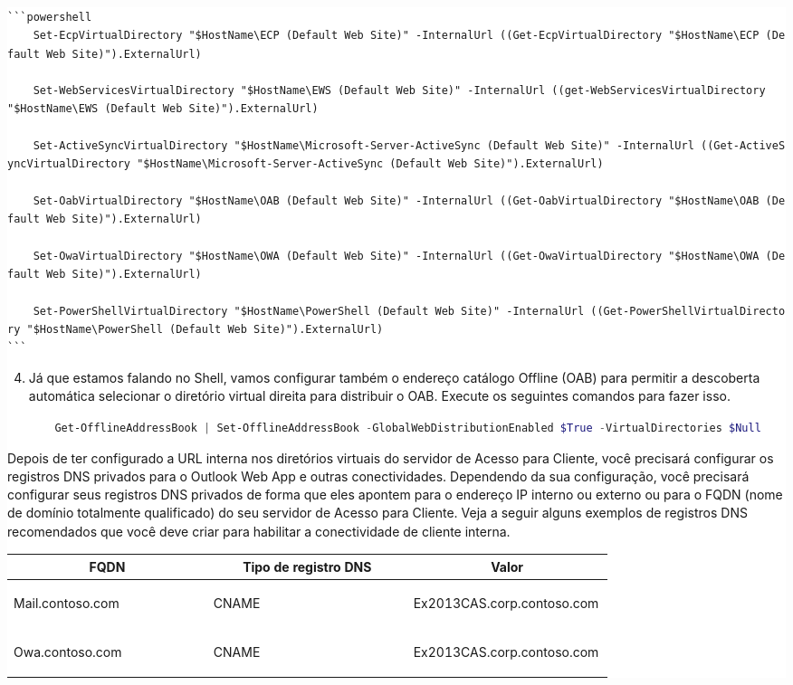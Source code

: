     ```powershell
        Set-EcpVirtualDirectory "$HostName\ECP (Default Web Site)" -InternalUrl ((Get-EcpVirtualDirectory "$HostName\ECP (Default Web Site)").ExternalUrl)
        
        Set-WebServicesVirtualDirectory "$HostName\EWS (Default Web Site)" -InternalUrl ((get-WebServicesVirtualDirectory "$HostName\EWS (Default Web Site)").ExternalUrl)
        
        Set-ActiveSyncVirtualDirectory "$HostName\Microsoft-Server-ActiveSync (Default Web Site)" -InternalUrl ((Get-ActiveSyncVirtualDirectory "$HostName\Microsoft-Server-ActiveSync (Default Web Site)").ExternalUrl)
        
        Set-OabVirtualDirectory "$HostName\OAB (Default Web Site)" -InternalUrl ((Get-OabVirtualDirectory "$HostName\OAB (Default Web Site)").ExternalUrl)
        
        Set-OwaVirtualDirectory "$HostName\OWA (Default Web Site)" -InternalUrl ((Get-OwaVirtualDirectory "$HostName\OWA (Default Web Site)").ExternalUrl)
        
        Set-PowerShellVirtualDirectory "$HostName\PowerShell (Default Web Site)" -InternalUrl ((Get-PowerShellVirtualDirectory "$HostName\PowerShell (Default Web Site)").ExternalUrl)
    ```

4.  Já que estamos falando no Shell, vamos configurar também o endereço catálogo Offline (OAB) para permitir a descoberta automática selecionar o diretório virtual direita para distribuir o OAB. Execute os seguintes comandos para fazer isso.
    
    ```powershell
        Get-OfflineAddressBook | Set-OfflineAddressBook -GlobalWebDistributionEnabled $True -VirtualDirectories $Null
    ```

Depois de ter configurado a URL interna nos diretórios virtuais do servidor de Acesso para Cliente, você precisará configurar os registros DNS privados para o Outlook Web App e outras conectividades. Dependendo da sua configuração, você precisará configurar seus registros DNS privados de forma que eles apontem para o endereço IP interno ou externo ou para o FQDN (nome de domínio totalmente qualificado) do seu servidor de Acesso para Cliente. Veja a seguir alguns exemplos de registros DNS recomendados que você deve criar para habilitar a conectividade de cliente interna.


<table>
<colgroup>
<col style="width: 33%" />
<col style="width: 33%" />
<col style="width: 33%" />
</colgroup>
<thead>
<tr class="header">
<th>FQDN</th>
<th>Tipo de registro DNS</th>
<th>Valor</th>
</tr>
</thead>
<tbody>
<tr class="odd">
<td><p>Mail.contoso.com</p></td>
<td><p>CNAME</p></td>
<td><p>Ex2013CAS.corp.contoso.com</p></td>
</tr>
<tr class="even">
<td><p>Owa.contoso.com</p></td>
<td><p>CNAME</p></td>
<td><p>Ex2013CAS.corp.contoso.com</p></td>
</tr>
</tbody>
</table>
